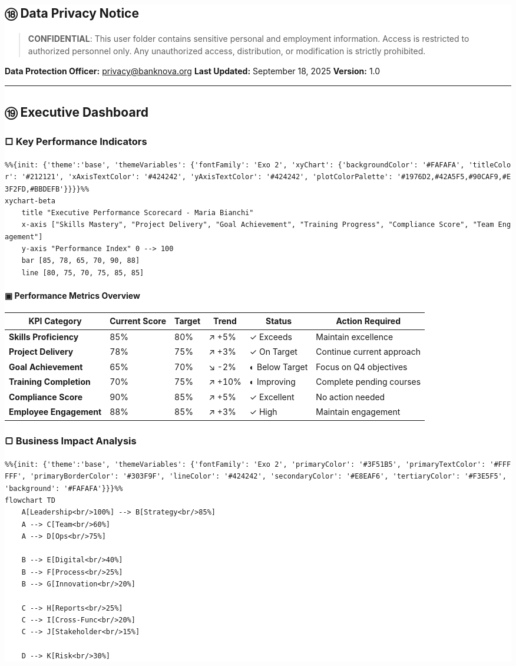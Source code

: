 
## ⑱ Data Privacy Notice

> **CONFIDENTIAL**: This user folder contains sensitive personal and employment information. Access is restricted to authorized personnel only. Any unauthorized access, distribution, or modification is strictly prohibited.

**Data Protection Officer:** privacy@banknova.org
**Last Updated:** September 18, 2025
**Version:** 1.0

---

## ⑲ Executive Dashboard

### □ Key Performance Indicators

```mermaid
%%{init: {'theme':'base', 'themeVariables': {'fontFamily': 'Exo 2', 'xyChart': {'backgroundColor': '#FAFAFA', 'titleColor': '#212121', 'xAxisTextColor': '#424242', 'yAxisTextColor': '#424242', 'plotColorPalette': '#1976D2,#42A5F5,#90CAF9,#E3F2FD,#BBDEFB'}}}}%%
xychart-beta
    title "Executive Performance Scorecard - Maria Bianchi"
    x-axis ["Skills Mastery", "Project Delivery", "Goal Achievement", "Training Progress", "Compliance Score", "Team Engagement"]
    y-axis "Performance Index" 0 --> 100
    bar [85, 78, 65, 70, 90, 88]
    line [80, 75, 70, 75, 85, 85]
```

#### ▣ Performance Metrics Overview

| KPI Category | Current Score | Target | Trend | Status | Action Required |
|--------------|---------------|--------|-------|---------|-----------------|
| **Skills Proficiency** | 85% | 80% | ↗️ +5% | ✓ Exceeds | Maintain excellence |
| **Project Delivery** | 78% | 75% | ↗️ +3% | ✓ On Target | Continue current approach |
| **Goal Achievement** | 65% | 70% | ↘️ -2% | ◐ Below Target | Focus on Q4 objectives |
| **Training Completion** | 70% | 75% | ↗️ +10% | ◐ Improving | Complete pending courses |
| **Compliance Score** | 90% | 85% | ↗️ +5% | ✓ Excellent | No action needed |
| **Employee Engagement** | 88% | 85% | ↗️ +3% | ✓ High | Maintain engagement |

### ▢ Business Impact Analysis

```mermaid
%%{init: {'theme':'base', 'themeVariables': {'fontFamily': 'Exo 2', 'primaryColor': '#3F51B5', 'primaryTextColor': '#FFFFFF', 'primaryBorderColor': '#303F9F', 'lineColor': '#424242', 'secondaryColor': '#E8EAF6', 'tertiaryColor': '#F3E5F5', 'background': '#FAFAFA'}}}%%
flowchart TD
    A[Leadership<br/>100%] --> B[Strategy<br/>85%]
    A --> C[Team<br/>60%]
    A --> D[Ops<br/>75%]

    B --> E[Digital<br/>40%]
    B --> F[Process<br/>25%]
    B --> G[Innovation<br/>20%]

    C --> H[Reports<br/>25%]
    C --> I[Cross-Func<br/>20%]
    C --> J[Stakeholder<br/>15%]

    D --> K[Risk<br/>30%]
```